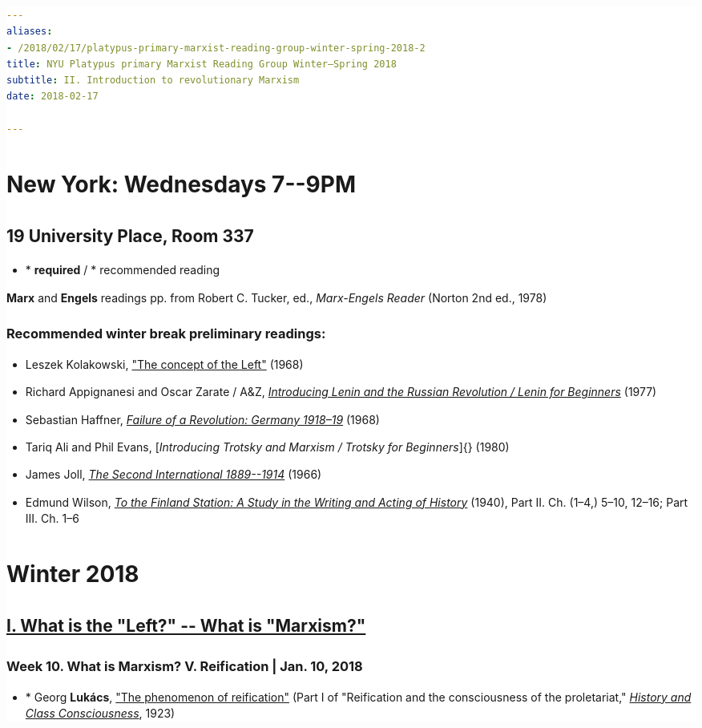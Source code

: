 ```yaml
---
aliases:
- /2018/02/17/platypus-primary-marxist-reading-group-winter-spring-2018-2
title: NYU Platypus primary Marxist Reading Group Winter–Spring 2018
subtitle: II. Introduction to revolutionary Marxism
date: 2018-02-17

---
```

# New York: Wednesdays 7--9PM

## 19 University Place, Room 337

* \* **required** / * recommended reading

**Marx** and **Engels** readings pp. from Robert C. Tucker, ed., *Marx-Engels Reader* (Norton 2nd ed., 1978)

### Recommended winter break preliminary readings:

* Leszek Kolakowski, ["The concept of the Left"](/file/readings/kolakowskileszek_conceptleft1968.pdf) (1968)

* Richard Appignanesi and Oscar Zarate / A&Z, [*Introducing Lenin and the Russian Revolution / Lenin for Beginners*](http://www.mediafire.com/file/m9h72nf0swd1bac/leninforbeginners1978.pdf) (1977)

* Sebastian Haffner, [*Failure of a Revolution: Germany 1918–19*](/file/readings/haffner_failurerevolutiongermany1918-19.pdf) (1968)

* Tariq Ali and Phil Evans, [*Introducing Trotsky and Marxism / Trotsky for Beginners*]{} (1980)

* James Joll, *[The Second International 1889--1914](/file/readings/James_Joll_The_Second_International_1889-1914.pdf)* (1966)

* Edmund Wilson, [*To the Finland Station: A Study in the Writing and Acting of History*](http://books.google.com/books?id=6ZaTgaSeFDMC&dq=edmund%20wilson%20to%20the%20finland%20station&source=gbs_similarbooks) (1940), Part II. Ch. (1–4,) 5–10, 12–16; Part III. Ch. 1–6

# **Winter 2018**

## **[I. What is the "Left?" -- What is "Marxism?"](https://platypus1917.org/2017/07/25/platypus-primary-marxist-reading-group-summer-fallautumn-2017-winter-2018/)**

### Week 10. What is Marxism? V. Reification | Jan. 10, 2018

* \* Georg **Lukács**, ["The phenomenon of reification"](/file/readings/lukacs_reification.pdf) (Part I of "Reification and the consciousness of the proletariat," [*History and Class Consciousness*](http://www.amazon.com/History-Class-Consciousness-Georg-Luk%C3%A1cs/dp/0262620200/sr=1-1/qid=1170622606/ref=pd_bbs_sr_1/102-9337918-8790515?ie=UTF8&s=books), 1923)
